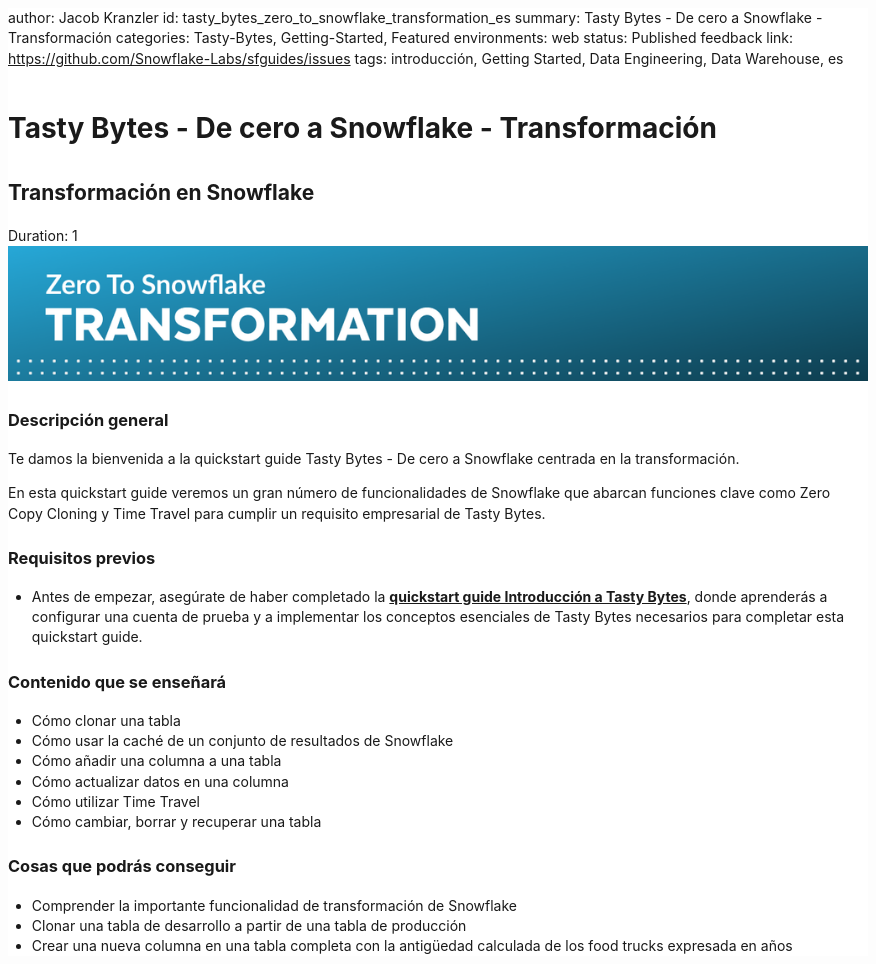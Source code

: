 author: Jacob Kranzler
id: tasty_bytes_zero_to_snowflake_transformation_es
summary: Tasty Bytes - De cero a Snowflake - Transformación
categories: Tasty-Bytes, Getting-Started, Featured
environments: web
status: Published 
feedback link: https://github.com/Snowflake-Labs/sfguides/issues
tags: introducción, Getting Started, Data Engineering, Data Warehouse, es

# Tasty Bytes - De cero a Snowflake - Transformación


## Transformación en Snowflake
Duration: 1 <img src = "assets/transformation_header.png">

### Descripción general
Te damos la bienvenida a la quickstart guide Tasty Bytes - De cero a Snowflake centrada en la transformación.

En esta quickstart guide veremos un gran número de funcionalidades de Snowflake que abarcan funciones clave como Zero Copy Cloning y Time Travel para cumplir un requisito empresarial de Tasty Bytes.

### Requisitos previos
- Antes de empezar, asegúrate de haber completado la [**quickstart guide Introducción a Tasty Bytes**](/guide/tasty_bytes_introduction_es/index.html), donde aprenderás a configurar una cuenta de prueba y a implementar los conceptos esenciales de Tasty Bytes necesarios para completar esta quickstart guide.

### Contenido que se enseñará
- Cómo clonar una tabla
- Cómo usar la caché de un conjunto de resultados de Snowflake
- Cómo añadir una columna a una tabla
- Cómo actualizar datos en una columna
- Cómo utilizar Time Travel
- Cómo cambiar, borrar y recuperar una tabla

### Cosas que podrás conseguir
- Comprender la importante funcionalidad de transformación de Snowflake 
- Clonar una tabla de desarrollo a partir de una tabla de producción
- Crear una nueva columna en una tabla completa con la antigüedad calculada de los food trucks expresada en años
